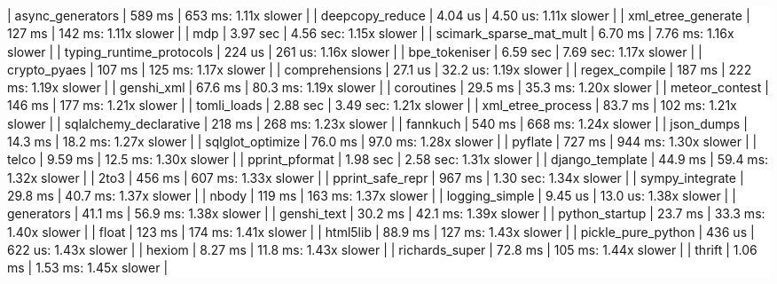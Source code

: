 | async_generators           | 589 ms                                                 | 653 ms: 1.11x slower                                                   |
| deepcopy_reduce            | 4.04 us                                                | 4.50 us: 1.11x slower                                                  |
| xml_etree_generate         | 127 ms                                                 | 142 ms: 1.11x slower                                                   |
| mdp                        | 3.97 sec                                               | 4.56 sec: 1.15x slower                                                 |
| scimark_sparse_mat_mult    | 6.70 ms                                                | 7.76 ms: 1.16x slower                                                  |
| typing_runtime_protocols   | 224 us                                                 | 261 us: 1.16x slower                                                   |
| bpe_tokeniser              | 6.59 sec                                               | 7.69 sec: 1.17x slower                                                 |
| crypto_pyaes               | 107 ms                                                 | 125 ms: 1.17x slower                                                   |
| comprehensions             | 27.1 us                                                | 32.2 us: 1.19x slower                                                  |
| regex_compile              | 187 ms                                                 | 222 ms: 1.19x slower                                                   |
| genshi_xml                 | 67.6 ms                                                | 80.3 ms: 1.19x slower                                                  |
| coroutines                 | 29.5 ms                                                | 35.3 ms: 1.20x slower                                                  |
| meteor_contest             | 146 ms                                                 | 177 ms: 1.21x slower                                                   |
| tomli_loads                | 2.88 sec                                               | 3.49 sec: 1.21x slower                                                 |
| xml_etree_process          | 83.7 ms                                                | 102 ms: 1.21x slower                                                   |
| sqlalchemy_declarative     | 218 ms                                                 | 268 ms: 1.23x slower                                                   |
| fannkuch                   | 540 ms                                                 | 668 ms: 1.24x slower                                                   |
| json_dumps                 | 14.3 ms                                                | 18.2 ms: 1.27x slower                                                  |
| sqlglot_optimize           | 76.0 ms                                                | 97.0 ms: 1.28x slower                                                  |
| pyflate                    | 727 ms                                                 | 944 ms: 1.30x slower                                                   |
| telco                      | 9.59 ms                                                | 12.5 ms: 1.30x slower                                                  |
| pprint_pformat             | 1.98 sec                                               | 2.58 sec: 1.31x slower                                                 |
| django_template            | 44.9 ms                                                | 59.4 ms: 1.32x slower                                                  |
| 2to3                       | 456 ms                                                 | 607 ms: 1.33x slower                                                   |
| pprint_safe_repr           | 967 ms                                                 | 1.30 sec: 1.34x slower                                                 |
| sympy_integrate            | 29.8 ms                                                | 40.7 ms: 1.37x slower                                                  |
| nbody                      | 119 ms                                                 | 163 ms: 1.37x slower                                                   |
| logging_simple             | 9.45 us                                                | 13.0 us: 1.38x slower                                                  |
| generators                 | 41.1 ms                                                | 56.9 ms: 1.38x slower                                                  |
| genshi_text                | 30.2 ms                                                | 42.1 ms: 1.39x slower                                                  |
| python_startup             | 23.7 ms                                                | 33.3 ms: 1.40x slower                                                  |
| float                      | 123 ms                                                 | 174 ms: 1.41x slower                                                   |
| html5lib                   | 88.9 ms                                                | 127 ms: 1.43x slower                                                   |
| pickle_pure_python         | 436 us                                                 | 622 us: 1.43x slower                                                   |
| hexiom                     | 8.27 ms                                                | 11.8 ms: 1.43x slower                                                  |
| richards_super             | 72.8 ms                                                | 105 ms: 1.44x slower                                                   |
| thrift                     | 1.06 ms                                                | 1.53 ms: 1.45x slower                                                  |